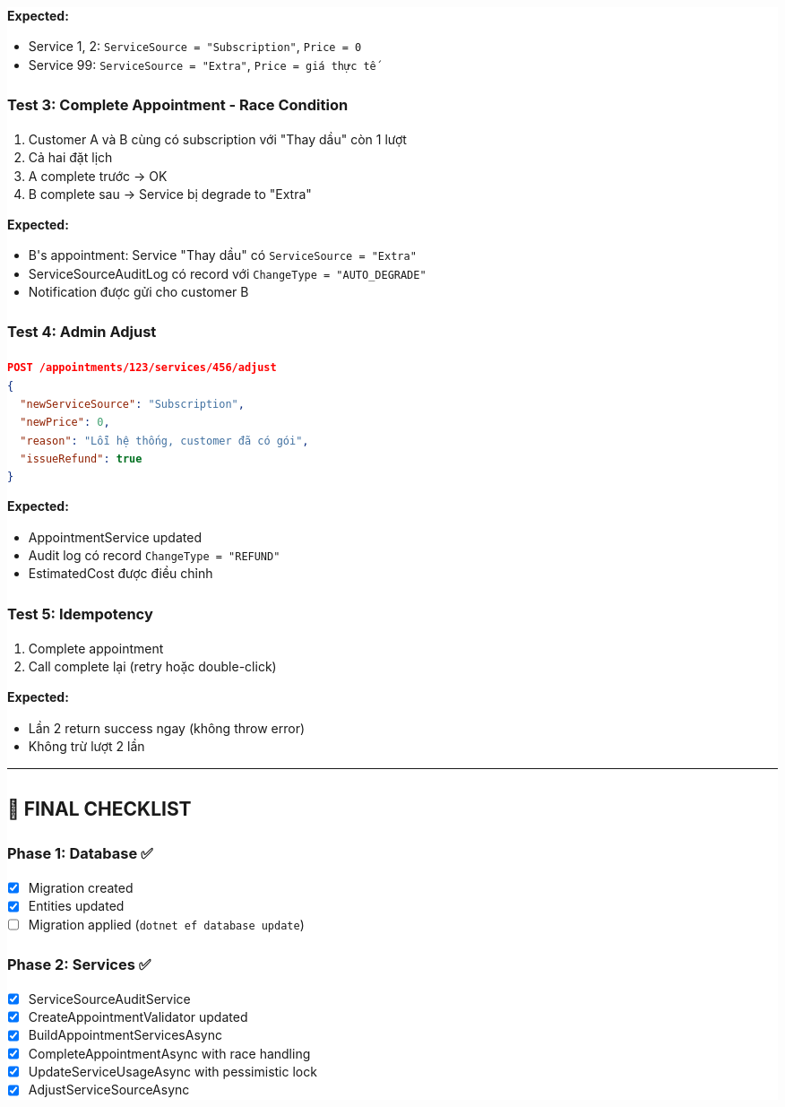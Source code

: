 **Expected:**
- Service 1, 2: `ServiceSource = "Subscription"`, `Price = 0`
- Service 99: `ServiceSource = "Extra"`, `Price = giá thực tế`

### Test 3: Complete Appointment - Race Condition
1. Customer A và B cùng có subscription với "Thay dầu" còn 1 lượt
2. Cả hai đặt lịch
3. A complete trước → OK
4. B complete sau → Service bị degrade to "Extra"

**Expected:**
- B's appointment: Service "Thay dầu" có `ServiceSource = "Extra"`
- ServiceSourceAuditLog có record với `ChangeType = "AUTO_DEGRADE"`
- Notification được gửi cho customer B

### Test 4: Admin Adjust
```json
POST /appointments/123/services/456/adjust
{
  "newServiceSource": "Subscription",
  "newPrice": 0,
  "reason": "Lỗi hệ thống, customer đã có gói",
  "issueRefund": true
}
```

**Expected:**
- AppointmentService updated
- Audit log có record `ChangeType = "REFUND"`
- EstimatedCost được điều chỉnh

### Test 5: Idempotency
1. Complete appointment
2. Call complete lại (retry hoặc double-click)

**Expected:**
- Lần 2 return success ngay (không throw error)
- Không trừ lượt 2 lần

---

## 🎯 FINAL CHECKLIST

### Phase 1: Database ✅
- [x] Migration created
- [x] Entities updated
- [ ] Migration applied (`dotnet ef database update`)

### Phase 2: Services ✅
- [x] ServiceSourceAuditService
- [x] CreateAppointmentValidator updated
- [x] BuildAppointmentServicesAsync
- [x] CompleteAppointmentAsync with race handling
- [x] UpdateServiceUsageAsync with pessimistic lock
- [x] AdjustServiceSourceAsync
